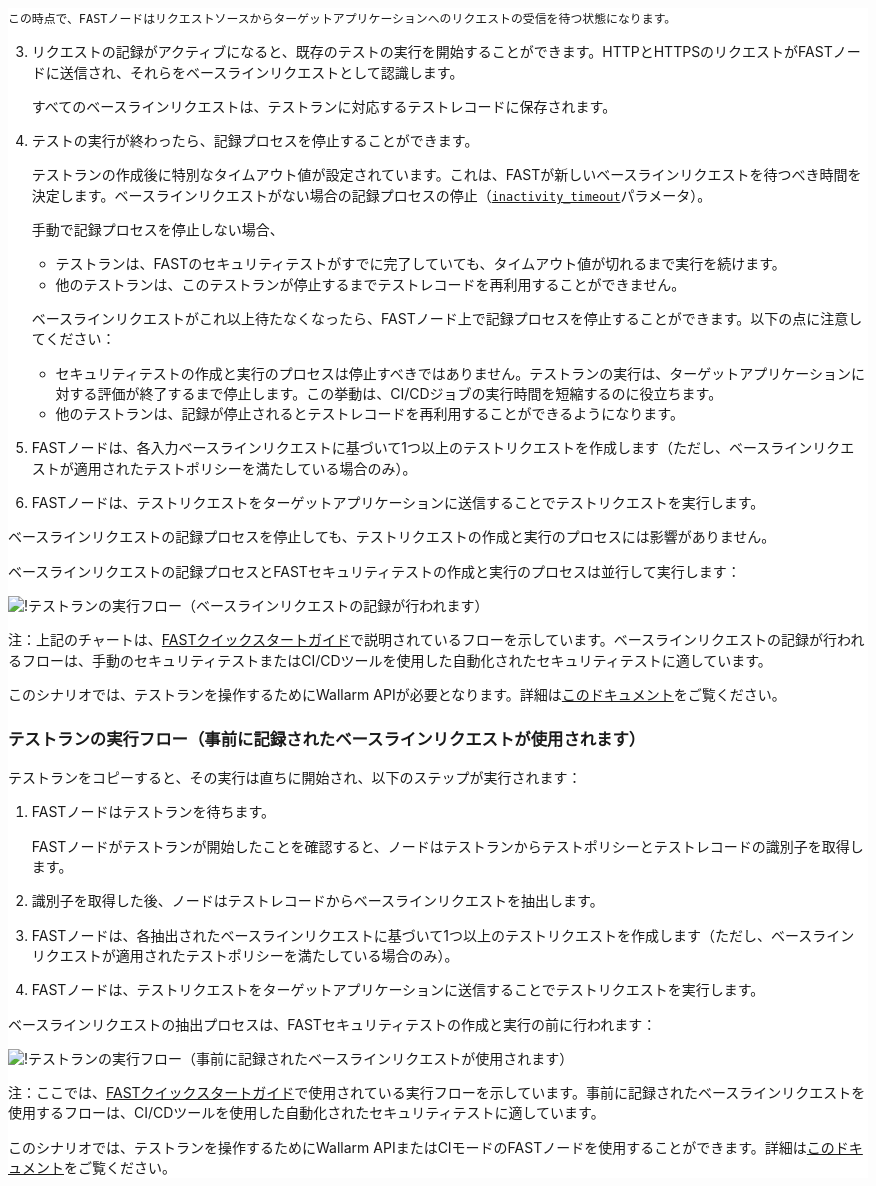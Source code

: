     この時点で、FASTノードはリクエストソースからターゲットアプリケーションへのリクエストの受信を待つ状態になります。
    
3.  リクエストの記録がアクティブになると、既存のテストの実行を開始することができます。HTTPとHTTPSのリクエストがFASTノードに送信され、それらをベースラインリクエストとして認識します。

    すべてのベースラインリクエストは、テストランに対応するテストレコードに保存されます。
    
4.  テストの実行が終わったら、記録プロセスを停止することができます。
    
    テストランの作成後に特別なタイムアウト値が設定されています。これは、FASTが新しいベースラインリクエストを待つべき時間を決定します。ベースラインリクエストがない場合の記録プロセスの停止（[`inactivity_timeout`][doc-about-timeout]パラメータ）。

    手動で記録プロセスを停止しない場合、
    
    * テストランは、FASTのセキュリティテストがすでに完了していても、タイムアウト値が切れるまで実行を続けます。
    * 他のテストランは、このテストランが停止するまでテストレコードを再利用することができません。
    
    ベースラインリクエストがこれ以上待たなくなったら、FASTノード上で記録プロセスを停止することができます。以下の点に注意してください：

    * セキュリティテストの作成と実行のプロセスは停止すべきではありません。テストランの実行は、ターゲットアプリケーションに対する評価が終了するまで停止します。この挙動は、CI/CDジョブの実行時間を短縮するのに役立ちます。
    * 他のテストランは、記録が停止されるとテストレコードを再利用することができるようになります。
    
5.  FASTノードは、各入力ベースラインリクエストに基づいて1つ以上のテストリクエストを作成します（ただし、ベースラインリクエストが適用されたテストポリシーを満たしている場合のみ）。
     
6.  FASTノードは、テストリクエストをターゲットアプリケーションに送信することでテストリクエストを実行します。

ベースラインリクエストの記録プロセスを停止しても、テストリクエストの作成と実行のプロセスには影響がありません。

ベースラインリクエストの記録プロセスとFASTセキュリティテストの作成と実行のプロセスは並行して実行します：

![!テストランの実行フロー（ベースラインリクエストの記録が行われます）][img-execution-timeline-recording]

注：上記のチャートは、[FASTクイックスタートガイド][doc-quick-start]で説明されているフローを示しています。ベースラインリクエストの記録が行われるフローは、手動のセキュリティテストまたはCI/CDツールを使用した自動化されたセキュリティテストに適しています。

このシナリオでは、テストランを操作するためにWallarm APIが必要となります。詳細は[このドキュメント][doc-node-deployment-api]をご覧ください。 


### テストランの実行フロー（事前に記録されたベースラインリクエストが使用されます）

テストランをコピーすると、その実行は直ちに開始され、以下のステップが実行されます：

1.  FASTノードはテストランを待ちます。 

    FASTノードがテストランが開始したことを確認すると、ノードはテストランからテストポリシーとテストレコードの識別子を取得します。
    
2.  識別子を取得した後、ノードはテストレコードからベースラインリクエストを抽出します。

3.  FASTノードは、各抽出されたベースラインリクエストに基づいて1つ以上のテストリクエストを作成します（ただし、ベースラインリクエストが適用されたテストポリシーを満たしている場合のみ）。

4.  FASTノードは、テストリクエストをターゲットアプリケーションに送信することでテストリクエストを実行します。

ベースラインリクエストの抽出プロセスは、FASTセキュリティテストの作成と実行の前に行われます：

![!テストランの実行フロー（事前に記録されたベースラインリクエストが使用されます）][img-execution-timeline-no-recording]

注：ここでは、[FASTクイックスタートガイド][doc-quick-start]で使用されている実行フローを示しています。事前に記録されたベースラインリクエストを使用するフローは、CI/CDツールを使用した自動化されたセキュリティテストに適しています。

このシナリオでは、テストランを操作するためにWallarm APIまたはCIモードのFASTノードを使用することができます。詳細は[このドキュメント][doc-integration-overview]をご覧ください。


[img-testpolicy-id]:                        ../../images/fast/operations/common/internals/policy-id.png
[img-execution-timeline-recording]:         ../../images/fast/operations/en/internals/execution-timeline.png
[img-execution-timeline-no-recording]:      ../../images/fast/operations/en/internals/execution-timeline-existing-testrecord.png
[img-testrecord]:                           ../../images/fast/operations/en/internals/testrecord-explained.png           
[img-fast-node]:                            ../../images/fast/operations/common/internals/fast-node.png
[img-reuse-token]:                          ../../images/fast/operations/common/internals/reuse-token.png
[img-components-relations]:                 ../../images/fast/operations/common/internals/components-relations.png
[img-common-timeline-no-recording]:         ../../images/fast/operations/en/internals/common-timeline-existing-testrecord.png
[doc-ci-intro]:                     ../poc/integration-overview.md
[doc-node-deployment-api]:          ../poc/node-deployment.md
[doc-node-deployment-ci-mode]:      ../poc/ci-mode-recording.md
[doc-quick-start]:                  ../qsg/deployment-options.md
[doc-integration-overview]:         ../poc/integration-overview.md
[link-create-policy]:               test-policy/general.md
[link-use-policy]:                  test-policy/using-policy.md
[doc-policy-in-detail]:             test-policy/overview.md
[anchor-testpolicy]:    #fast-test-policy
[anchor-testrun]:       #test-run
[anchor-token]:         #token
[anchor-testrecord]:    #test-record
[doc-testpolicy-creation-example]:  ../qsg/test-preparation.md#2-create-a-test-policy-targeted-at-xss-vulnerabilities
[doc-about-timeout]:                create-testrun.md
[doc-node-deployment]:              ../poc/node-deployment.md#run-docker-container-with-the-fast-node
[link-wl-portal-new-policy]:    https://us1.my.wallarm.com/testing/policies/new#general 
[link-wl-portal-policy-tab]:    https://us1.my.wallarm.com/testing/policies
[link-wl-portal-node-tab]:      https://us1.my.wallarm.com/testing/nodes